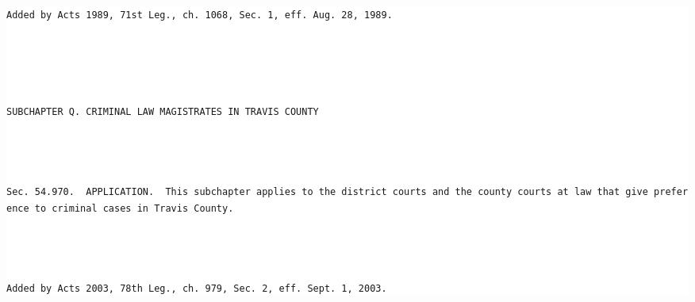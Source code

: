     
    
    
    Added by Acts 1989, 71st Leg., ch. 1068, Sec. 1, eff. Aug. 28, 1989.
    
    
    
    
    
    SUBCHAPTER Q. CRIMINAL LAW MAGISTRATES IN TRAVIS COUNTY
    
      
    
    
    Sec. 54.970.  APPLICATION.  This subchapter applies to the district courts and the county courts at law that give preference to criminal cases in Travis County.
    
    
    
    
    Added by Acts 2003, 78th Leg., ch. 979, Sec. 2, eff. Sept. 1, 2003.
    
    
    
    
